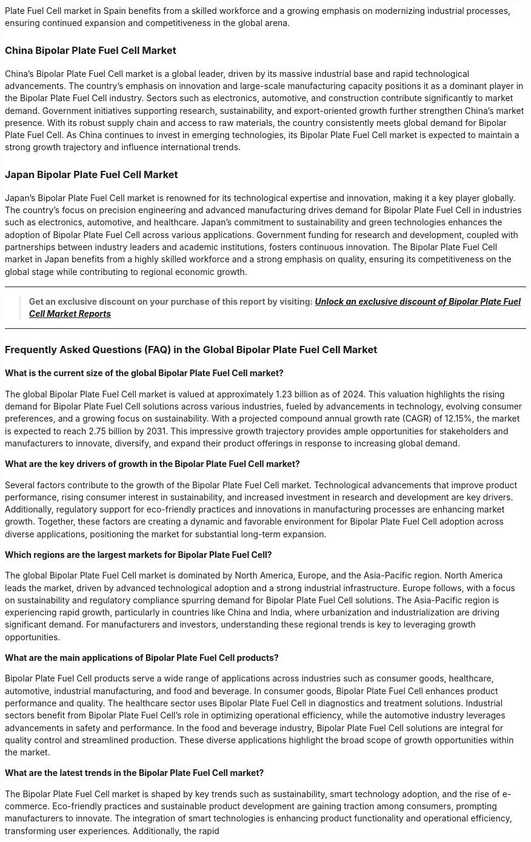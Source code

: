 Plate Fuel Cell market in Spain benefits from a skilled workforce and a growing emphasis on modernizing industrial processes, ensuring continued expansion and competitiveness in the global arena.</p><h3>China Bipolar Plate Fuel Cell Market</h3><p>China&rsquo;s Bipolar Plate Fuel Cell market is a global leader, driven by its massive industrial base and rapid technological advancements. The country&rsquo;s emphasis on innovation and large-scale manufacturing capacity positions it as a dominant player in the Bipolar Plate Fuel Cell industry. Sectors such as electronics, automotive, and construction contribute significantly to market demand. Government initiatives supporting research, sustainability, and export-oriented growth further strengthen China&rsquo;s market presence. With its robust supply chain and access to raw materials, the country consistently meets global demand for Bipolar Plate Fuel Cell. As China continues to invest in emerging technologies, its Bipolar Plate Fuel Cell market is expected to maintain a strong growth trajectory and influence international trends.</p><h3>Japan Bipolar Plate Fuel Cell Market</h3><p>Japan&rsquo;s Bipolar Plate Fuel Cell market is renowned for its technological expertise and innovation, making it a key player globally. The country&rsquo;s focus on precision engineering and advanced manufacturing drives demand for Bipolar Plate Fuel Cell in industries such as electronics, automotive, and healthcare. Japan&rsquo;s commitment to sustainability and green technologies enhances the adoption of Bipolar Plate Fuel Cell across various applications. Government funding for research and development, coupled with partnerships between industry leaders and academic institutions, fosters continuous innovation. The Bipolar Plate Fuel Cell market in Japan benefits from a highly skilled workforce and a strong emphasis on quality, ensuring its competitiveness on the global stage while contributing to regional economic growth.</p><hr /><blockquote><p><strong>Get an exclusive discount on your purchase of this report by visiting: <em><a href="://marketresearchpulse.com/ask-for-discount/97130?utm_source=Github&amp;utm_medium=0111">Unlock an exclusive discount of Bipolar Plate Fuel Cell Market Reports</a></em>&nbsp;</strong></p></blockquote><hr /><h3>Frequently Asked Questions (FAQ) in the Global Bipolar Plate Fuel Cell Market</h3><p><strong>What is the current size of the global Bipolar Plate Fuel Cell market?</strong></p><p>The global Bipolar Plate Fuel Cell market is valued at approximately 1.23 billion as of 2024. This valuation highlights the rising demand for Bipolar Plate Fuel Cell solutions across various industries, fueled by advancements in technology, evolving consumer preferences, and a growing focus on sustainability. With a projected compound annual growth rate (CAGR) of 12.15%, the market is expected to reach 2.75 billion by 2031. This impressive growth trajectory provides ample opportunities for stakeholders and manufacturers to innovate, diversify, and expand their product offerings in response to increasing global demand.</p><p><strong>What are the key drivers of growth in the Bipolar Plate Fuel Cell market?</strong></p><p>Several factors contribute to the growth of the Bipolar Plate Fuel Cell market. Technological advancements that improve product performance, rising consumer interest in sustainability, and increased investment in research and development are key drivers. Additionally, regulatory support for eco-friendly practices and innovations in manufacturing processes are enhancing market growth. Together, these factors are creating a dynamic and favorable environment for Bipolar Plate Fuel Cell adoption across diverse applications, positioning the market for substantial long-term expansion.</p><p><strong>Which regions are the largest markets for Bipolar Plate Fuel Cell?</strong></p><p>The global Bipolar Plate Fuel Cell market is dominated by North America, Europe, and the Asia-Pacific region. North America leads the market, driven by advanced technological adoption and a strong industrial infrastructure. Europe follows, with a focus on sustainability and regulatory compliance spurring demand for Bipolar Plate Fuel Cell solutions. The Asia-Pacific region is experiencing rapid growth, particularly in countries like China and India, where urbanization and industrialization are driving significant demand. For manufacturers and investors, understanding these regional trends is key to leveraging growth opportunities.</p><p><strong>What are the main applications of Bipolar Plate Fuel Cell products?</strong></p><p>Bipolar Plate Fuel Cell products serve a wide range of applications across industries such as consumer goods, healthcare, automotive, industrial manufacturing, and food and beverage. In consumer goods, Bipolar Plate Fuel Cell enhances product performance and quality. The healthcare sector uses Bipolar Plate Fuel Cell in diagnostics and treatment solutions. Industrial sectors benefit from Bipolar Plate Fuel Cell&rsquo;s role in optimizing operational efficiency, while the automotive industry leverages advancements in safety and performance. In the food and beverage industry, Bipolar Plate Fuel Cell solutions are integral for quality control and streamlined production. These diverse applications highlight the broad scope of growth opportunities within the market.</p><p><strong>What are the latest trends in the Bipolar Plate Fuel Cell market?</strong></p><p>The Bipolar Plate Fuel Cell market is shaped by key trends such as sustainability, smart technology adoption, and the rise of e-commerce. Eco-friendly practices and sustainable product development are gaining traction among consumers, prompting manufacturers to innovate. The integration of smart technologies is enhancing product functionality and operational efficiency, transforming user experiences. Additionally, the rapid